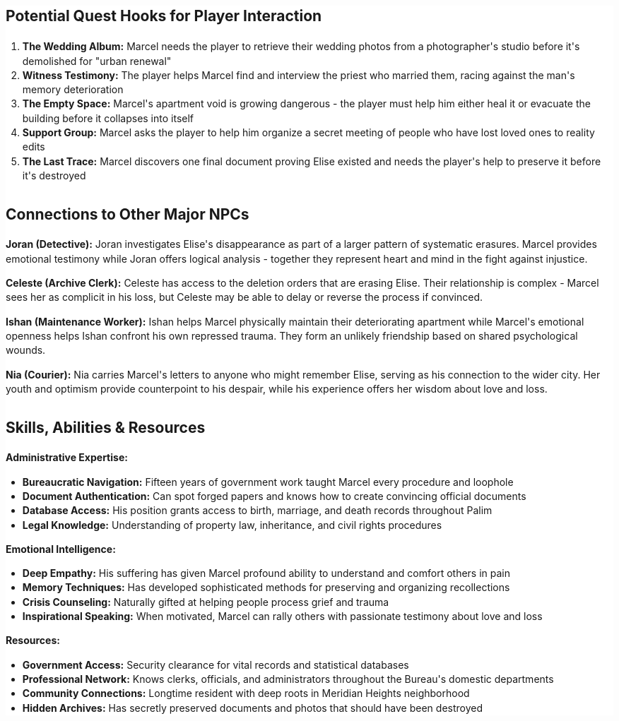## Potential Quest Hooks for Player Interaction

1. **The Wedding Album:** Marcel needs the player to retrieve their wedding photos from a photographer's studio before it's demolished for "urban renewal"
2. **Witness Testimony:** The player helps Marcel find and interview the priest who married them, racing against the man's memory deterioration
3. **The Empty Space:** Marcel's apartment void is growing dangerous - the player must help him either heal it or evacuate the building before it collapses into itself
4. **Support Group:** Marcel asks the player to help him organize a secret meeting of people who have lost loved ones to reality edits
5. **The Last Trace:** Marcel discovers one final document proving Elise existed and needs the player's help to preserve it before it's destroyed

## Connections to Other Major NPCs

**Joran (Detective):** Joran investigates Elise's disappearance as part of a larger pattern of systematic erasures. Marcel provides emotional testimony while Joran offers logical analysis - together they represent heart and mind in the fight against injustice.

**Celeste (Archive Clerk):** Celeste has access to the deletion orders that are erasing Elise. Their relationship is complex - Marcel sees her as complicit in his loss, but Celeste may be able to delay or reverse the process if convinced.

**Ishan (Maintenance Worker):** Ishan helps Marcel physically maintain their deteriorating apartment while Marcel's emotional openness helps Ishan confront his own repressed trauma. They form an unlikely friendship based on shared psychological wounds.

**Nia (Courier):** Nia carries Marcel's letters to anyone who might remember Elise, serving as his connection to the wider city. Her youth and optimism provide counterpoint to his despair, while his experience offers her wisdom about love and loss.

## Skills, Abilities & Resources

**Administrative Expertise:**
- **Bureaucratic Navigation:** Fifteen years of government work taught Marcel every procedure and loophole
- **Document Authentication:** Can spot forged papers and knows how to create convincing official documents
- **Database Access:** His position grants access to birth, marriage, and death records throughout Palim
- **Legal Knowledge:** Understanding of property law, inheritance, and civil rights procedures

**Emotional Intelligence:**
- **Deep Empathy:** His suffering has given Marcel profound ability to understand and comfort others in pain
- **Memory Techniques:** Has developed sophisticated methods for preserving and organizing recollections  
- **Crisis Counseling:** Naturally gifted at helping people process grief and trauma
- **Inspirational Speaking:** When motivated, Marcel can rally others with passionate testimony about love and loss

**Resources:**
- **Government Access:** Security clearance for vital records and statistical databases
- **Professional Network:** Knows clerks, officials, and administrators throughout the Bureau's domestic departments
- **Community Connections:** Longtime resident with deep roots in Meridian Heights neighborhood
- **Hidden Archives:** Has secretly preserved documents and photos that should have been destroyed
